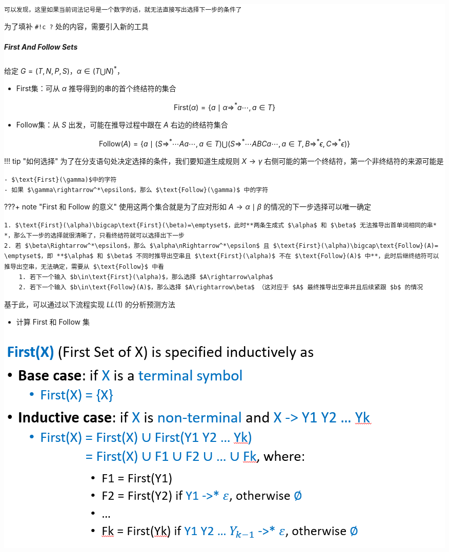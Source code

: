     可以发现，这里如果当前词法记号是一个数字的话，就无法直接写出选择下一步的条件了

为了填补 `#!c ?` 处的内容，需要引入新的工具

##### First And Follow Sets

给定 $G=(T,N,P,S)$，$\alpha\in(T\bigcup N)^*$，

- $\text{First}$集：可从 $\alpha$ 推导得到的串的首个终结符的集合

$$\text{First}(\alpha)=\{a\mid \alpha\Rightarrow^*a\cdots,a\in T\}$$

- $\text{Follow}$集：从 $S$ 出发，可能在推导过程中跟在 $A$ 右边的终结符集合

$$\text{Follow}(A)=\{a\mid(S\Rightarrow^*\cdots Aa\cdots,a\in T)\bigcup(S\Rightarrow^*\cdots ABCa\cdots,a\in T,B\Rightarrow^*\epsilon,C\Rightarrow^*\epsilon)\}$$

!!! tip "如何选择"
    为了在分支语句处决定选择的条件，我们要知道生成规则 $X\rightarrow\gamma$ 右侧可能的第一个终结符，第一个非终结符的来源可能是

    - $\text{First}(\gamma)$中的字符
    - 如果 $\gamma\rightarrow^*\epsilon$，那么 $\text{Follow}(\gamma)$ 中的字符

???+ note "$\text{First}$ 和 $\text{Follow}$ 的意义"
    使用这两个集合就是为了应对形如 $A\rightarrow\alpha\mid\beta$ 的情况的下一步选择可以唯一确定

    1. $\text{First}(\alpha)\bigcap\text{First}(\beta)=\emptyset$，此时**两条生成式 $\alpha$ 和 $\beta$ 无法推导出首单词相同的串**，那么下一步的选择就很清晰了，只看终结符就可以选择出下一步
    2. 若 $\beta\Rightarrow^*\epsilon$，那么 $\alpha\nRightarrow^*\epsilon$ 且 $\text{First}(\alpha)\bigcap\text{Follow}(A)=\emptyset$，即 **$\alpha$ 和 $\beta$ 不同时推导出空串且 $\text{First}(\alpha)$ 不在 $\text{Follow}(A)$ 中**，此时后继终结符可以推导出空串，无法确定，需要从 $\text{Follow}$ 中看
        1. 若下一个输入 $b\in\text{First}(\alpha)$，那么选择 $A\rightarrow\alpha$
        2. 若下一个输入 $b\in\text{Follow}(A)$，那么选择 $A\rightarrow\beta$ （这对应于 $A$ 最终推导出空串并且后续紧跟 $b$ 的情况

基于此，可以通过以下流程实现 $LL(1)$ 的分析预测方法

- 计算 $\text{First}$ 和 $\text{Follow}$ 集

![](assets/FirstSet.png)
